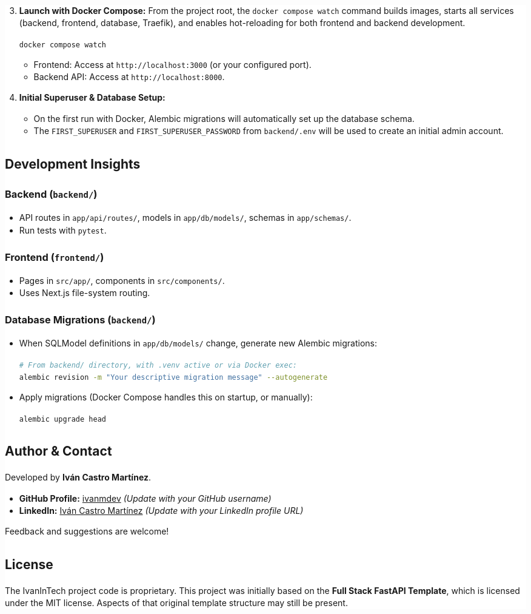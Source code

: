 3.  **Launch with Docker Compose:**
    From the project root, the `docker compose watch` command builds images, starts all services (backend, frontend, database, Traefik), and enables hot-reloading for both frontend and backend development.
    ```bash
    docker compose watch
    ```
    -   Frontend: Access at `http://localhost:3000` (or your configured port).
    -   Backend API: Access at `http://localhost:8000`.

4.  **Initial Superuser & Database Setup:**
    -   On the first run with Docker, Alembic migrations will automatically set up the database schema.
    -   The `FIRST_SUPERUSER` and `FIRST_SUPERUSER_PASSWORD` from `backend/.env` will be used to create an initial admin account.

## Development Insights

### Backend (`backend/`)
- API routes in `app/api/routes/`, models in `app/db/models/`, schemas in `app/schemas/`.
- Run tests with `pytest`.

### Frontend (`frontend/`)
- Pages in `src/app/`, components in `src/components/`.
- Uses Next.js file-system routing.

### Database Migrations (`backend/`)
- When SQLModel definitions in `app/db/models/` change, generate new Alembic migrations:
  ```bash
  # From backend/ directory, with .venv active or via Docker exec:
  alembic revision -m "Your descriptive migration message" --autogenerate
  ```
- Apply migrations (Docker Compose handles this on startup, or manually):
  ```bash
  alembic upgrade head
  ```

## Author & Contact

Developed by **Iván Castro Martínez**.

- **GitHub Profile:** [ivanmdev](https://github.com/ivanmdev) _(Update with your GitHub username)_ 
- **LinkedIn:** [Iván Castro Martínez](https://www.linkedin.com/in/ivan-castro-martinez/) _(Update with your LinkedIn profile URL)_ 

Feedback and suggestions are welcome!

## License

The IvanInTech project code is proprietary.
This project was initially based on the **Full Stack FastAPI Template**, which is licensed under the MIT license. Aspects of that original template structure may still be present.
